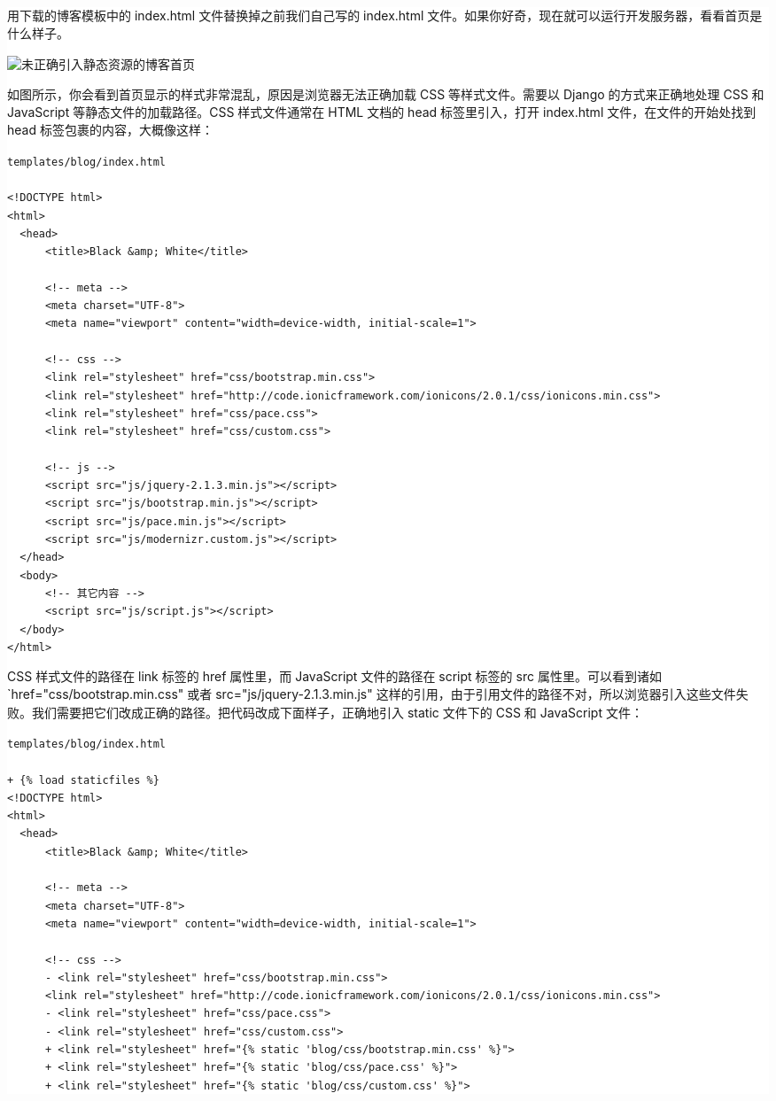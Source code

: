 用下载的博客模板中的 index.html 文件替换掉之前我们自己写的 index.html 文件。如果你好奇，现在就可以运行开发服务器，看看首页是什么样子。

![未正确引入静态资源的博客首页](https://bkt.zmrenwu.com/%E6%9C%AA%E6%AD%A3%E7%A1%AE%E5%BC%95%E5%85%A5%E9%9D%99%E6%80%81%E8%B5%84%E6%BA%90%E7%9A%84%E5%8D%9A%E5%AE%A2%E9%A6%96%E9%A1%B5.png)

如图所示，你会看到首页显示的样式非常混乱，原因是浏览器无法正确加载 CSS 等样式文件。需要以 Django 的方式来正确地处理 CSS 和 JavaScript 等静态文件的加载路径。CSS 样式文件通常在 HTML 文档的 head 标签里引入，打开 index.html 文件，在文件的开始处找到 head 标签包裹的内容，大概像这样：

```
templates/blog/index.html

<!DOCTYPE html>
<html>
  <head>
      <title>Black &amp; White</title>

      <!-- meta -->
      <meta charset="UTF-8">
      <meta name="viewport" content="width=device-width, initial-scale=1">

      <!-- css -->
      <link rel="stylesheet" href="css/bootstrap.min.css">
      <link rel="stylesheet" href="http://code.ionicframework.com/ionicons/2.0.1/css/ionicons.min.css">
      <link rel="stylesheet" href="css/pace.css">
      <link rel="stylesheet" href="css/custom.css">

      <!-- js -->
      <script src="js/jquery-2.1.3.min.js"></script>
      <script src="js/bootstrap.min.js"></script>
      <script src="js/pace.min.js"></script>
      <script src="js/modernizr.custom.js"></script>
  </head>
  <body>
      <!-- 其它内容 -->
      <script src="js/script.js"></script>
  </body>
</html>

```

CSS 样式文件的路径在 link 标签的 href 属性里，而 JavaScript 文件的路径在 script 标签的 src 属性里。可以看到诸如 `href="css/bootstrap.min.css" 或者 src="js/jquery-2.1.3.min.js" 这样的引用，由于引用文件的路径不对，所以浏览器引入这些文件失败。我们需要把它们改成正确的路径。把代码改成下面样子，正确地引入 static 文件下的 CSS 和 JavaScript 文件：

```
templates/blog/index.html

+ {% load staticfiles %}
<!DOCTYPE html>
<html>
  <head>
      <title>Black &amp; White</title>

      <!-- meta -->
      <meta charset="UTF-8">
      <meta name="viewport" content="width=device-width, initial-scale=1">

      <!-- css -->
      - <link rel="stylesheet" href="css/bootstrap.min.css">
      <link rel="stylesheet" href="http://code.ionicframework.com/ionicons/2.0.1/css/ionicons.min.css">
      - <link rel="stylesheet" href="css/pace.css">
      - <link rel="stylesheet" href="css/custom.css">
      + <link rel="stylesheet" href="{% static 'blog/css/bootstrap.min.css' %}">
      + <link rel="stylesheet" href="{% static 'blog/css/pace.css' %}">
      + <link rel="stylesheet" href="{% static 'blog/css/custom.css' %}">
```